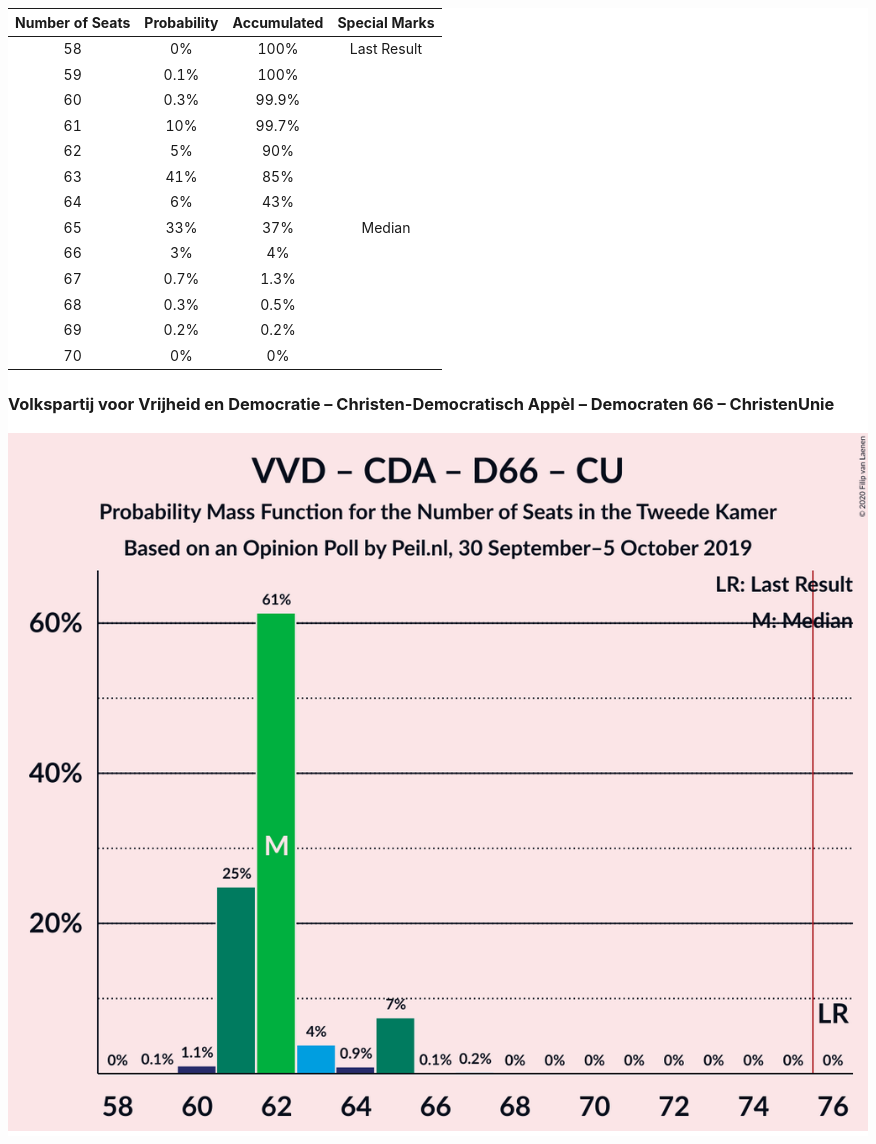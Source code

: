 | Number of Seats | Probability | Accumulated | Special Marks |
|:---------------:|:-----------:|:-----------:|:-------------:|
| 58 | 0% | 100% | Last Result |
| 59 | 0.1% | 100% |  |
| 60 | 0.3% | 99.9% |  |
| 61 | 10% | 99.7% |  |
| 62 | 5% | 90% |  |
| 63 | 41% | 85% |  |
| 64 | 6% | 43% |  |
| 65 | 33% | 37% | Median |
| 66 | 3% | 4% |  |
| 67 | 0.7% | 1.3% |  |
| 68 | 0.3% | 0.5% |  |
| 69 | 0.2% | 0.2% |  |
| 70 | 0% | 0% |  |

### Volkspartij voor Vrijheid en Democratie – Christen-Democratisch Appèl – Democraten 66 – ChristenUnie

![Graph with seats probability mass function not yet produced](2019-10-05-Peilnl-coalitions-seats-pmf-vvd–cda–d66–cu.png "Seats Probability Mass Function")